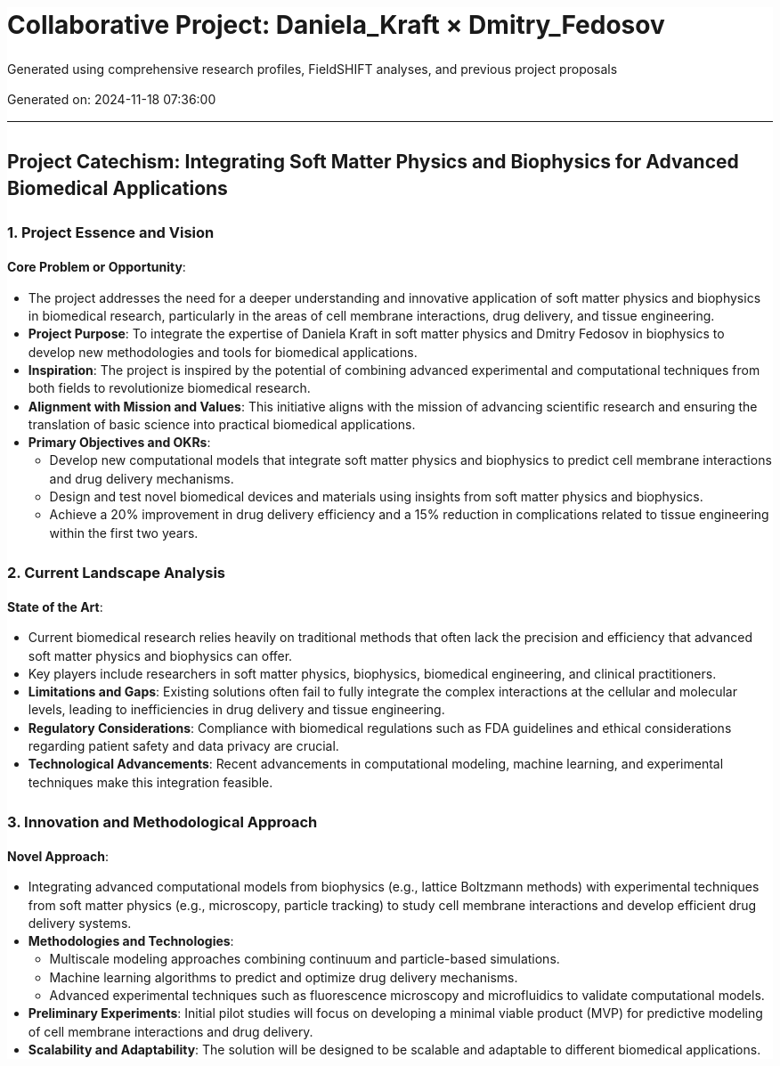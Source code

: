 # Collaborative Project: Daniela_Kraft × Dmitry_Fedosov

Generated using comprehensive research profiles, FieldSHIFT analyses, and previous project proposals

Generated on: 2024-11-18 07:36:00

---

## Project Catechism: Integrating Soft Matter Physics and Biophysics for Advanced Biomedical Applications

### 1. Project Essence and Vision
**Core Problem or Opportunity**:
- The project addresses the need for a deeper understanding and innovative application of soft matter physics and biophysics in biomedical research, particularly in the areas of cell membrane interactions, drug delivery, and tissue engineering.
- **Project Purpose**: To integrate the expertise of Daniela Kraft in soft matter physics and Dmitry Fedosov in biophysics to develop new methodologies and tools for biomedical applications.
- **Inspiration**: The project is inspired by the potential of combining advanced experimental and computational techniques from both fields to revolutionize biomedical research.
- **Alignment with Mission and Values**: This initiative aligns with the mission of advancing scientific research and ensuring the translation of basic science into practical biomedical applications.
- **Primary Objectives and OKRs**:
  - Develop new computational models that integrate soft matter physics and biophysics to predict cell membrane interactions and drug delivery mechanisms.
  - Design and test novel biomedical devices and materials using insights from soft matter physics and biophysics.
  - Achieve a 20% improvement in drug delivery efficiency and a 15% reduction in complications related to tissue engineering within the first two years.

### 2. Current Landscape Analysis
**State of the Art**:
- Current biomedical research relies heavily on traditional methods that often lack the precision and efficiency that advanced soft matter physics and biophysics can offer.
- Key players include researchers in soft matter physics, biophysics, biomedical engineering, and clinical practitioners.
- **Limitations and Gaps**: Existing solutions often fail to fully integrate the complex interactions at the cellular and molecular levels, leading to inefficiencies in drug delivery and tissue engineering.
- **Regulatory Considerations**: Compliance with biomedical regulations such as FDA guidelines and ethical considerations regarding patient safety and data privacy are crucial.
- **Technological Advancements**: Recent advancements in computational modeling, machine learning, and experimental techniques make this integration feasible.

### 3. Innovation and Methodological Approach
**Novel Approach**:
- Integrating advanced computational models from biophysics (e.g., lattice Boltzmann methods) with experimental techniques from soft matter physics (e.g., microscopy, particle tracking) to study cell membrane interactions and develop efficient drug delivery systems.
- **Methodologies and Technologies**:
  - Multiscale modeling approaches combining continuum and particle-based simulations.
  - Machine learning algorithms to predict and optimize drug delivery mechanisms.
  - Advanced experimental techniques such as fluorescence microscopy and microfluidics to validate computational models.
- **Preliminary Experiments**: Initial pilot studies will focus on developing a minimal viable product (MVP) for predictive modeling of cell membrane interactions and drug delivery.
- **Scalability and Adaptability**: The solution will be designed to be scalable and adaptable to different biomedical applications.
